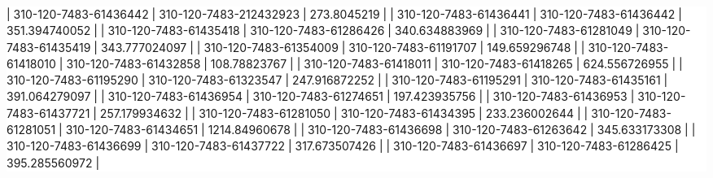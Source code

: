 | 310-120-7483-61436442 | 310-120-7483-212432923 | 273.8045219 |
| 310-120-7483-61436441 | 310-120-7483-61436442 | 351.394740052 |
| 310-120-7483-61435418 | 310-120-7483-61286426 | 340.634883969 |
| 310-120-7483-61281049 | 310-120-7483-61435419 | 343.777024097 |
| 310-120-7483-61354009 | 310-120-7483-61191707 | 149.659296748 |
| 310-120-7483-61418010 | 310-120-7483-61432858 | 108.78823767 |
| 310-120-7483-61418011 | 310-120-7483-61418265 | 624.556726955 |
| 310-120-7483-61195290 | 310-120-7483-61323547 | 247.916872252 |
| 310-120-7483-61195291 | 310-120-7483-61435161 | 391.064279097 |
| 310-120-7483-61436954 | 310-120-7483-61274651 | 197.423935756 |
| 310-120-7483-61436953 | 310-120-7483-61437721 | 257.179934632 |
| 310-120-7483-61281050 | 310-120-7483-61434395 | 233.236002644 |
| 310-120-7483-61281051 | 310-120-7483-61434651 | 1214.84960678 |
| 310-120-7483-61436698 | 310-120-7483-61263642 | 345.633173308 |
| 310-120-7483-61436699 | 310-120-7483-61437722 | 317.673507426 |
| 310-120-7483-61436697 | 310-120-7483-61286425 | 395.285560972 |
